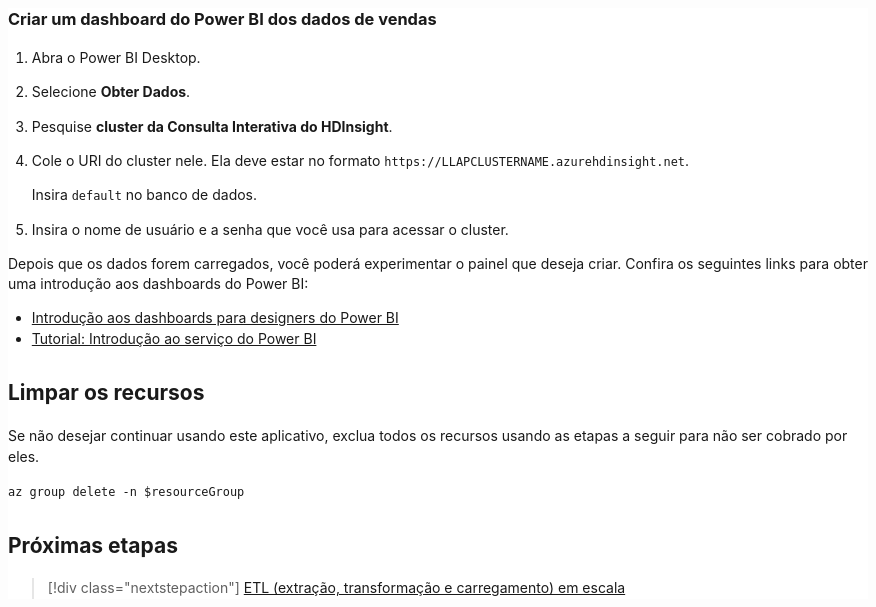 ### <a name="create-a-power-bi-dashboard-from-sales-data"></a>Criar um dashboard do Power BI dos dados de vendas

1. Abra o Power BI Desktop.
1. Selecione **Obter Dados**.
1. Pesquise **cluster da Consulta Interativa do HDInsight**.
1. Cole o URI do cluster nele. Ela deve estar no formato `https://LLAPCLUSTERNAME.azurehdinsight.net`.

   Insira `default` no banco de dados.
1. Insira o nome de usuário e a senha que você usa para acessar o cluster.

Depois que os dados forem carregados, você poderá experimentar o painel que deseja criar. Confira os seguintes links para obter uma introdução aos dashboards do Power BI:

* [Introdução aos dashboards para designers do Power BI](https://docs.microsoft.com/power-bi/service-dashboards)
* [Tutorial: Introdução ao serviço do Power BI](https://docs.microsoft.com/power-bi/service-get-started)

## <a name="clean-up-resources"></a>Limpar os recursos

Se não desejar continuar usando este aplicativo, exclua todos os recursos usando as etapas a seguir para não ser cobrado por eles.

```azurecli-interactive
az group delete -n $resourceGroup
```

## <a name="next-steps"></a>Próximas etapas

> [!div class="nextstepaction"]
> [ETL (extração, transformação e carregamento) em escala](./hadoop/apache-hadoop-etl-at-scale.md)
